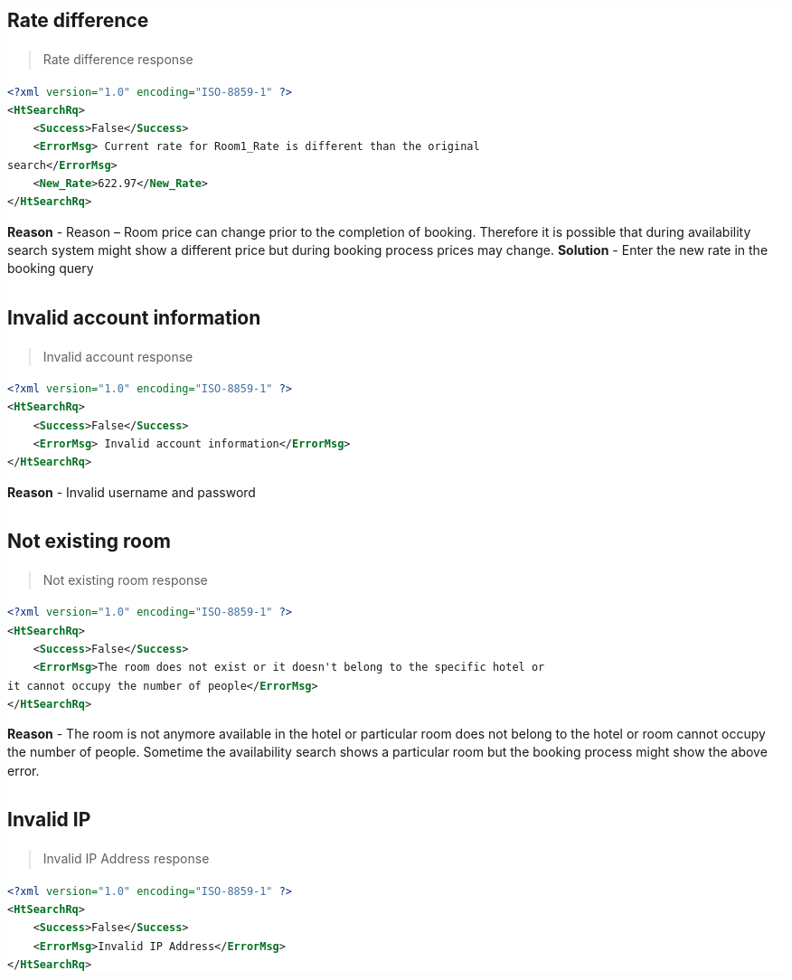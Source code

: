 ## Rate difference

>Rate difference response
```xml
<?xml version="1.0" encoding="ISO-8859-1" ?>
<HtSearchRq>
    <Success>False</Success>
    <ErrorMsg> Current rate for Room1_Rate is different than the original
search</ErrorMsg>
    <New_Rate>622.97</New_Rate>
</HtSearchRq>
```

**Reason** - Reason – Room price can change prior to the completion of booking. Therefore it is possible that during availability search system might show a different price but during booking process prices may change.
**Solution**  - Enter the new rate in the booking query

## Invalid account information

>Invalid account response
```xml
<?xml version="1.0" encoding="ISO-8859-1" ?>
<HtSearchRq>
    <Success>False</Success>
    <ErrorMsg> Invalid account information</ErrorMsg>
</HtSearchRq>
```

**Reason** - Invalid username and password

## Not existing room

>Not existing room response
```xml
<?xml version="1.0" encoding="ISO-8859-1" ?>
<HtSearchRq>
    <Success>False</Success>
    <ErrorMsg>The room does not exist or it doesn't belong to the specific hotel or
it cannot occupy the number of people</ErrorMsg>
</HtSearchRq>
```

**Reason** - The room is not anymore available in the hotel or particular room does not belong to the hotel or room cannot occupy the number of people. Sometime the availability search shows a particular room but the booking process might show the above error.

## Invalid IP

>Invalid IP Address response
```xml
<?xml version="1.0" encoding="ISO-8859-1" ?>
<HtSearchRq>
    <Success>False</Success>
    <ErrorMsg>Invalid IP Address</ErrorMsg>
</HtSearchRq>
```

